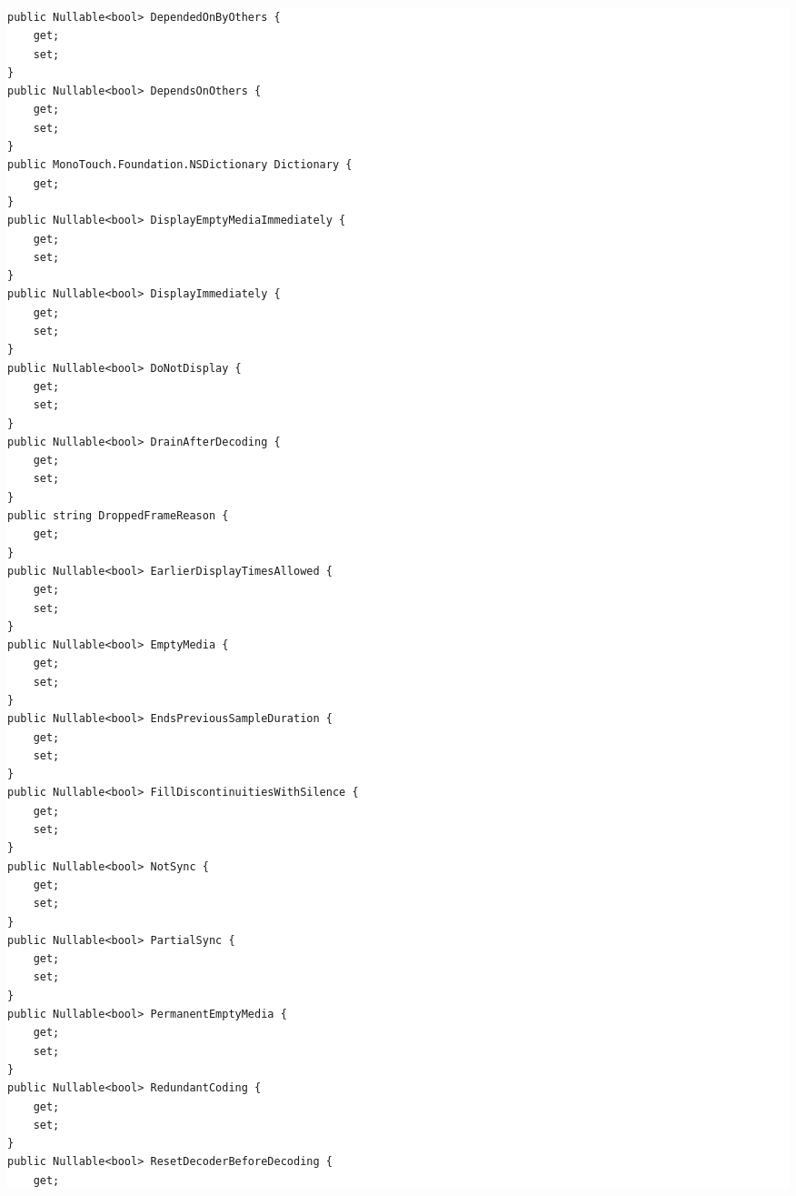 	public Nullable<bool> DependedOnByOthers {
		get;
		set;
	}
	public Nullable<bool> DependsOnOthers {
		get;
		set;
	}
	public MonoTouch.Foundation.NSDictionary Dictionary {
		get;
	}
	public Nullable<bool> DisplayEmptyMediaImmediately {
		get;
		set;
	}
	public Nullable<bool> DisplayImmediately {
		get;
		set;
	}
	public Nullable<bool> DoNotDisplay {
		get;
		set;
	}
	public Nullable<bool> DrainAfterDecoding {
		get;
		set;
	}
	public string DroppedFrameReason {
		get;
	}
	public Nullable<bool> EarlierDisplayTimesAllowed {
		get;
		set;
	}
	public Nullable<bool> EmptyMedia {
		get;
		set;
	}
	public Nullable<bool> EndsPreviousSampleDuration {
		get;
		set;
	}
	public Nullable<bool> FillDiscontinuitiesWithSilence {
		get;
		set;
	}
	public Nullable<bool> NotSync {
		get;
		set;
	}
	public Nullable<bool> PartialSync {
		get;
		set;
	}
	public Nullable<bool> PermanentEmptyMedia {
		get;
		set;
	}
	public Nullable<bool> RedundantCoding {
		get;
		set;
	}
	public Nullable<bool> ResetDecoderBeforeDecoding {
		get;